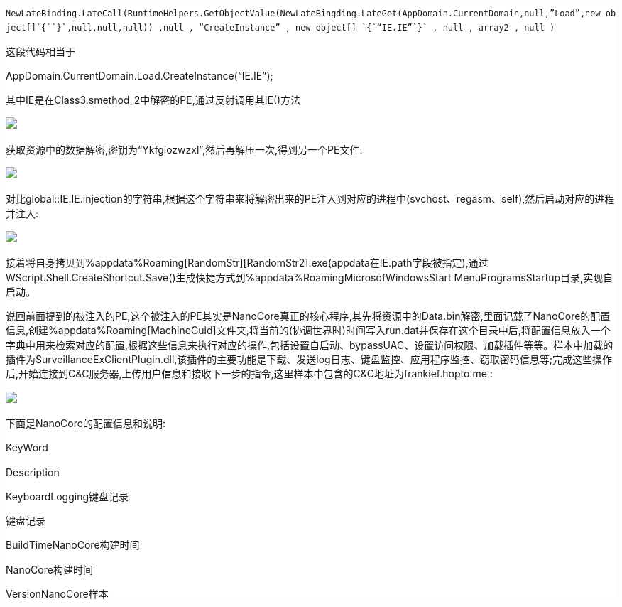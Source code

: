 ```
NewLateBinding.LateCall(RuntimeHelpers.GetObjectValue(NewLateBingding.LateGet(AppDomain.CurrentDomain,null,”Load”,new object[]`{``}`,null,null,null)) ,null , “CreateInstance” , new object[] `{`“IE.IE”`}` , null , array2 , null )
```

这段代码相当于

AppDomain.CurrentDomain.Load.CreateInstance(“IE.IE”);

其中IE是在Class3.smethod_2中解密的PE,通过反射调用其IE()方法

[![](https://p0.ssl.qhimg.com/t017a9e089b1b103317.png)](https://p0.ssl.qhimg.com/t017a9e089b1b103317.png)

获取资源中的数据解密,密钥为“Ykfgiozwzxl”,然后再解压一次,得到另一个PE文件:

[![](https://p3.ssl.qhimg.com/t01d6c7c9253aa4505d.png)](https://p3.ssl.qhimg.com/t01d6c7c9253aa4505d.png)

对比global::IE.IE.injection的字符串,根据这个字符串来将解密出来的PE注入到对应的进程中(svchost、regasm、self),然后启动对应的进程并注入:

[![](https://p2.ssl.qhimg.com/t01d1409f4bc50e3b20.png)](https://p2.ssl.qhimg.com/t01d1409f4bc50e3b20.png)

接着将自身拷贝到%appdata%Roaming[RandomStr][RandomStr2].exe(appdata在IE.path字段被指定),通过WScript.Shell.CreateShortcut.Save()生成快捷方式到%appdata%RoamingMicrosofWindowsStart MenuProgramsStartup目录,实现自启动。

说回前面提到的被注入的PE,这个被注入的PE其实是NanoCore真正的核心程序,其先将资源中的Data.bin解密,里面记载了NanoCore的配置信息,创建%appdata%Roaming[MachineGuid]文件夹,将当前的(协调世界时)时间写入run.dat并保存在这个目录中后,将配置信息放入一个字典中用来检索对应的配置,根据这些信息来执行对应的操作,包括设置自启动、bypassUAC、设置访问权限、加载插件等等。样本中加载的插件为SurveillanceExClientPlugin.dll,该插件的主要功能是下载、发送log日志、键盘监控、应用程序监控、窃取密码信息等;完成这些操作后,开始连接到C&amp;C服务器,上传用户信息和接收下一步的指令,这里样本中包含的C&amp;C地址为frankief.hopto.me :

[![](https://p2.ssl.qhimg.com/t01ee74ee58e1dfb358.png)](https://p2.ssl.qhimg.com/t01ee74ee58e1dfb358.png)

下面是NanoCore的配置信息和说明:

KeyWord

Description
<td width="284" valign="top" style="border-right-width: 1px;border-bottom-width: 1px;border-left-width: 1px;border-right-color: windowtext;border-bottom-color: windowtext;border-left-color: windowtext;border-top-style: none;padding: 0px 7px">KeyboardLogging</td><td width="284" valign="top" style="border-top-style: none;border-left-style: none;border-bottom-width: 1px;border-bottom-color: windowtext;border-right-width: 1px;border-right-color: windowtext;padding: 0px 7px">键盘记录</td>

键盘记录
<td width="284" valign="top" style="border-right-width: 1px;border-bottom-width: 1px;border-left-width: 1px;border-right-color: windowtext;border-bottom-color: windowtext;border-left-color: windowtext;border-top-style: none;padding: 0px 7px">BuildTime</td><td width="284" valign="top" style="border-top-style: none;border-left-style: none;border-bottom-width: 1px;border-bottom-color: windowtext;border-right-width: 1px;border-right-color: windowtext;padding: 0px 7px">NanoCore构建时间</td>

NanoCore构建时间
<td width="284" valign="top" style="border-right-width: 1px;border-bottom-width: 1px;border-left-width: 1px;border-right-color: windowtext;border-bottom-color: windowtext;border-left-color: windowtext;border-top-style: none;padding: 0px 7px">Version</td><td width="284" valign="top" style="border-top-style: none;border-left-style: none;border-bottom-width: 1px;border-bottom-color: windowtext;border-right-width: 1px;border-right-color: windowtext;padding: 0px 7px">NanoCore样本</td>
